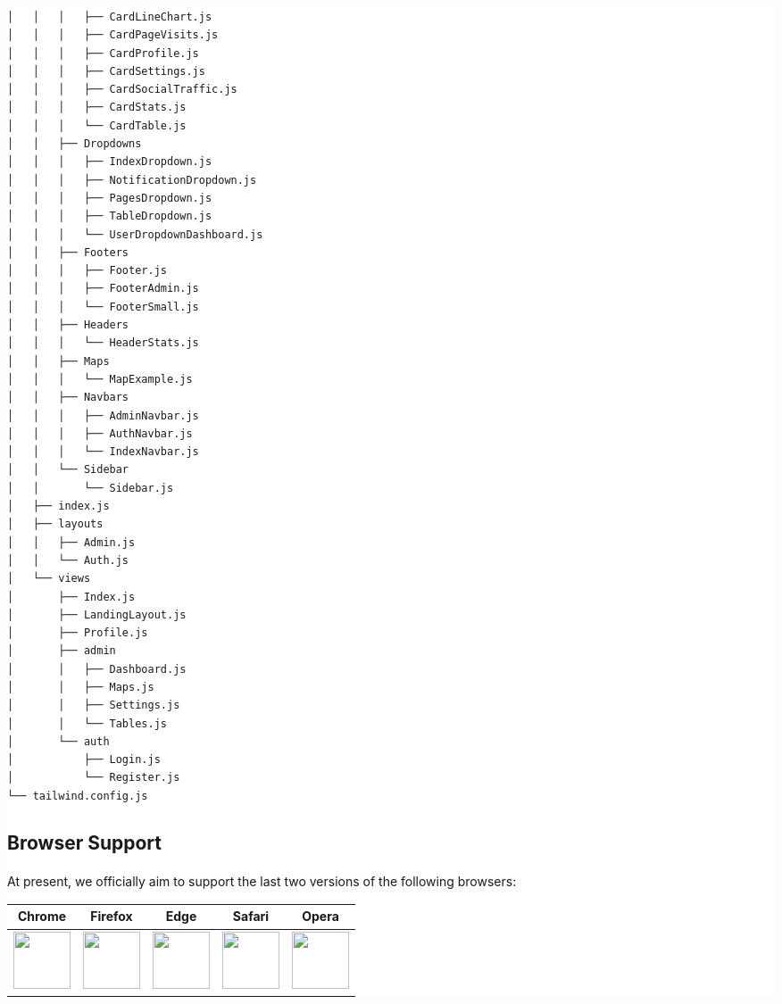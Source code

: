 ```
│   │   │   ├── CardLineChart.js
│   │   │   ├── CardPageVisits.js
│   │   │   ├── CardProfile.js
│   │   │   ├── CardSettings.js
│   │   │   ├── CardSocialTraffic.js
│   │   │   ├── CardStats.js
│   │   │   └── CardTable.js
│   │   ├── Dropdowns
│   │   │   ├── IndexDropdown.js
│   │   │   ├── NotificationDropdown.js
│   │   │   ├── PagesDropdown.js
│   │   │   ├── TableDropdown.js
│   │   │   └── UserDropdownDashboard.js
│   │   ├── Footers
│   │   │   ├── Footer.js
│   │   │   ├── FooterAdmin.js
│   │   │   └── FooterSmall.js
│   │   ├── Headers
│   │   │   └── HeaderStats.js
│   │   ├── Maps
│   │   │   └── MapExample.js
│   │   ├── Navbars
│   │   │   ├── AdminNavbar.js
│   │   │   ├── AuthNavbar.js
│   │   │   └── IndexNavbar.js
│   │   └── Sidebar
│   │       └── Sidebar.js
│   ├── index.js
│   ├── layouts
│   │   ├── Admin.js
│   │   └── Auth.js
│   └── views
│       ├── Index.js
│       ├── LandingLayout.js
│       ├── Profile.js
│       ├── admin
│       │   ├── Dashboard.js
│       │   ├── Maps.js
│       │   ├── Settings.js
│       │   └── Tables.js
│       └── auth
│           ├── Login.js
│           └── Register.js
└── tailwind.config.js
```

## Browser Support

At present, we officially aim to support the last two versions of the following browsers:

| Chrome | Firefox | Edge | Safari | Opera |
|:---:|:---:|:---:|:---:|:---:|
| <img src="https://github.com/creativetimofficial/public-assets/blob/master/logos/chrome-logo.png?raw=true" width="64" height="64"> | <img src="https://raw.githubusercontent.com/creativetimofficial/public-assets/master/logos/firefox-logo.png" width="64" height="64"> | <img src="https://raw.githubusercontent.com/creativetimofficial/public-assets/master/logos/edge-logo.png" width="64" height="64"> | <img src="https://raw.githubusercontent.com/creativetimofficial/public-assets/master/logos/safari-logo.png" width="64" height="64"> | <img src="https://raw.githubusercontent.com/creativetimofficial/public-assets/master/logos/opera-logo.png" width="64" height="64"> |
